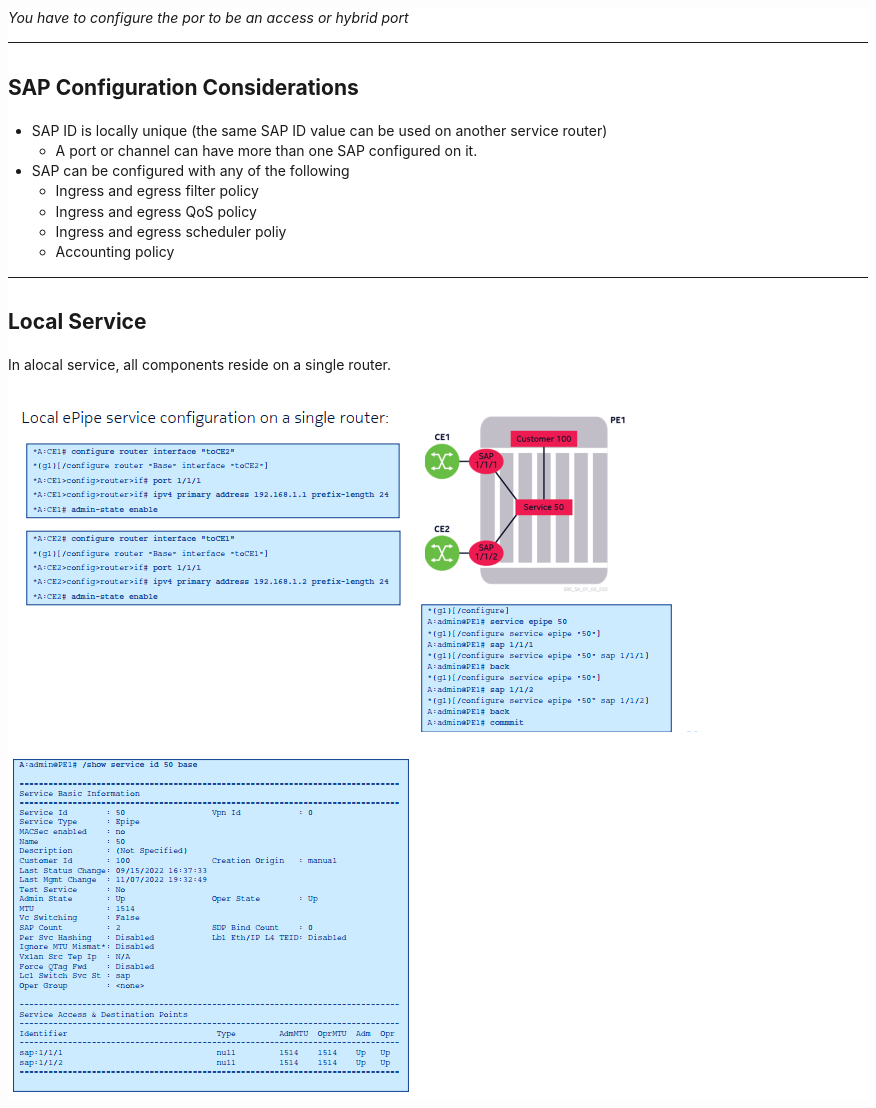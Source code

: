 *You have to configure the por to be an access or hybrid port*

----

## SAP Configuration Considerations

- SAP ID is locally unique (the same SAP ID value can be used on another service router)
	- A port or channel can have more than one SAP configured on it.
- SAP can be configured with any of the following
  - Ingress and egress filter policy
  - Ingress and egress QoS policy
  - Ingress and egress scheduler poliy
  - Accounting policy 

----

## Local Service 

In alocal service, all components reside on a single router.

![img](img/M1-18.png)

![img](img/M1-19.png)
